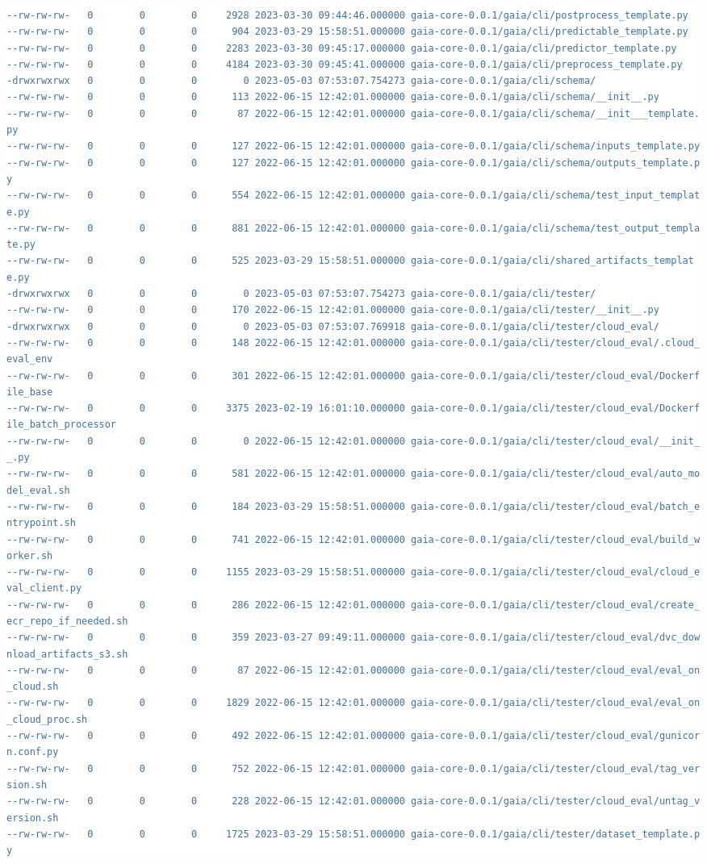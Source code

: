 ```diff
--rw-rw-rw-   0        0        0     2928 2023-03-30 09:44:46.000000 gaia-core-0.0.1/gaia/cli/postprocess_template.py
--rw-rw-rw-   0        0        0      904 2023-03-29 15:58:51.000000 gaia-core-0.0.1/gaia/cli/predictable_template.py
--rw-rw-rw-   0        0        0     2283 2023-03-30 09:45:17.000000 gaia-core-0.0.1/gaia/cli/predictor_template.py
--rw-rw-rw-   0        0        0     4184 2023-03-30 09:45:41.000000 gaia-core-0.0.1/gaia/cli/preprocess_template.py
-drwxrwxrwx   0        0        0        0 2023-05-03 07:53:07.754273 gaia-core-0.0.1/gaia/cli/schema/
--rw-rw-rw-   0        0        0      113 2022-06-15 12:42:01.000000 gaia-core-0.0.1/gaia/cli/schema/__init__.py
--rw-rw-rw-   0        0        0       87 2022-06-15 12:42:01.000000 gaia-core-0.0.1/gaia/cli/schema/__init___template.py
--rw-rw-rw-   0        0        0      127 2022-06-15 12:42:01.000000 gaia-core-0.0.1/gaia/cli/schema/inputs_template.py
--rw-rw-rw-   0        0        0      127 2022-06-15 12:42:01.000000 gaia-core-0.0.1/gaia/cli/schema/outputs_template.py
--rw-rw-rw-   0        0        0      554 2022-06-15 12:42:01.000000 gaia-core-0.0.1/gaia/cli/schema/test_input_template.py
--rw-rw-rw-   0        0        0      881 2022-06-15 12:42:01.000000 gaia-core-0.0.1/gaia/cli/schema/test_output_template.py
--rw-rw-rw-   0        0        0      525 2023-03-29 15:58:51.000000 gaia-core-0.0.1/gaia/cli/shared_artifacts_template.py
-drwxrwxrwx   0        0        0        0 2023-05-03 07:53:07.754273 gaia-core-0.0.1/gaia/cli/tester/
--rw-rw-rw-   0        0        0      170 2022-06-15 12:42:01.000000 gaia-core-0.0.1/gaia/cli/tester/__init__.py
-drwxrwxrwx   0        0        0        0 2023-05-03 07:53:07.769918 gaia-core-0.0.1/gaia/cli/tester/cloud_eval/
--rw-rw-rw-   0        0        0      148 2022-06-15 12:42:01.000000 gaia-core-0.0.1/gaia/cli/tester/cloud_eval/.cloud_eval_env
--rw-rw-rw-   0        0        0      301 2022-06-15 12:42:01.000000 gaia-core-0.0.1/gaia/cli/tester/cloud_eval/Dockerfile_base
--rw-rw-rw-   0        0        0     3375 2023-02-19 16:01:10.000000 gaia-core-0.0.1/gaia/cli/tester/cloud_eval/Dockerfile_batch_processor
--rw-rw-rw-   0        0        0        0 2022-06-15 12:42:01.000000 gaia-core-0.0.1/gaia/cli/tester/cloud_eval/__init__.py
--rw-rw-rw-   0        0        0      581 2022-06-15 12:42:01.000000 gaia-core-0.0.1/gaia/cli/tester/cloud_eval/auto_model_eval.sh
--rw-rw-rw-   0        0        0      184 2023-03-29 15:58:51.000000 gaia-core-0.0.1/gaia/cli/tester/cloud_eval/batch_entrypoint.sh
--rw-rw-rw-   0        0        0      741 2022-06-15 12:42:01.000000 gaia-core-0.0.1/gaia/cli/tester/cloud_eval/build_worker.sh
--rw-rw-rw-   0        0        0     1155 2023-03-29 15:58:51.000000 gaia-core-0.0.1/gaia/cli/tester/cloud_eval/cloud_eval_client.py
--rw-rw-rw-   0        0        0      286 2022-06-15 12:42:01.000000 gaia-core-0.0.1/gaia/cli/tester/cloud_eval/create_ecr_repo_if_needed.sh
--rw-rw-rw-   0        0        0      359 2023-03-27 09:49:11.000000 gaia-core-0.0.1/gaia/cli/tester/cloud_eval/dvc_download_artifacts_s3.sh
--rw-rw-rw-   0        0        0       87 2022-06-15 12:42:01.000000 gaia-core-0.0.1/gaia/cli/tester/cloud_eval/eval_on_cloud.sh
--rw-rw-rw-   0        0        0     1829 2022-06-15 12:42:01.000000 gaia-core-0.0.1/gaia/cli/tester/cloud_eval/eval_on_cloud_proc.sh
--rw-rw-rw-   0        0        0      492 2022-06-15 12:42:01.000000 gaia-core-0.0.1/gaia/cli/tester/cloud_eval/gunicorn.conf.py
--rw-rw-rw-   0        0        0      752 2022-06-15 12:42:01.000000 gaia-core-0.0.1/gaia/cli/tester/cloud_eval/tag_version.sh
--rw-rw-rw-   0        0        0      228 2022-06-15 12:42:01.000000 gaia-core-0.0.1/gaia/cli/tester/cloud_eval/untag_version.sh
--rw-rw-rw-   0        0        0     1725 2023-03-29 15:58:51.000000 gaia-core-0.0.1/gaia/cli/tester/dataset_template.py
```